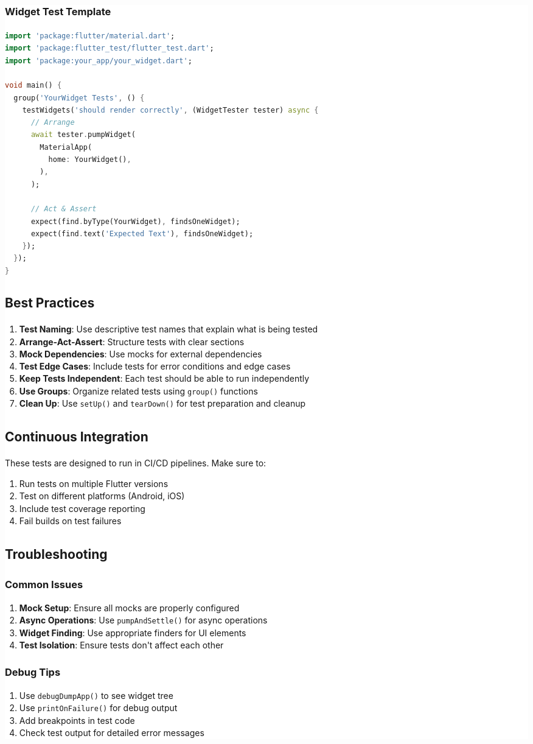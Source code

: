 
### Widget Test Template

```dart
import 'package:flutter/material.dart';
import 'package:flutter_test/flutter_test.dart';
import 'package:your_app/your_widget.dart';

void main() {
  group('YourWidget Tests', () {
    testWidgets('should render correctly', (WidgetTester tester) async {
      // Arrange
      await tester.pumpWidget(
        MaterialApp(
          home: YourWidget(),
        ),
      );

      // Act & Assert
      expect(find.byType(YourWidget), findsOneWidget);
      expect(find.text('Expected Text'), findsOneWidget);
    });
  });
}
```

## Best Practices

1. **Test Naming**: Use descriptive test names that explain what is being tested
2. **Arrange-Act-Assert**: Structure tests with clear sections
3. **Mock Dependencies**: Use mocks for external dependencies
4. **Test Edge Cases**: Include tests for error conditions and edge cases
5. **Keep Tests Independent**: Each test should be able to run independently
6. **Use Groups**: Organize related tests using `group()` functions
7. **Clean Up**: Use `setUp()` and `tearDown()` for test preparation and cleanup

## Continuous Integration

These tests are designed to run in CI/CD pipelines. Make sure to:

1. Run tests on multiple Flutter versions
2. Test on different platforms (Android, iOS)
3. Include test coverage reporting
4. Fail builds on test failures

## Troubleshooting

### Common Issues

1. **Mock Setup**: Ensure all mocks are properly configured
2. **Async Operations**: Use `pumpAndSettle()` for async operations
3. **Widget Finding**: Use appropriate finders for UI elements
4. **Test Isolation**: Ensure tests don't affect each other

### Debug Tips

1. Use `debugDumpApp()` to see widget tree
2. Use `printOnFailure()` for debug output
3. Add breakpoints in test code
4. Check test output for detailed error messages
